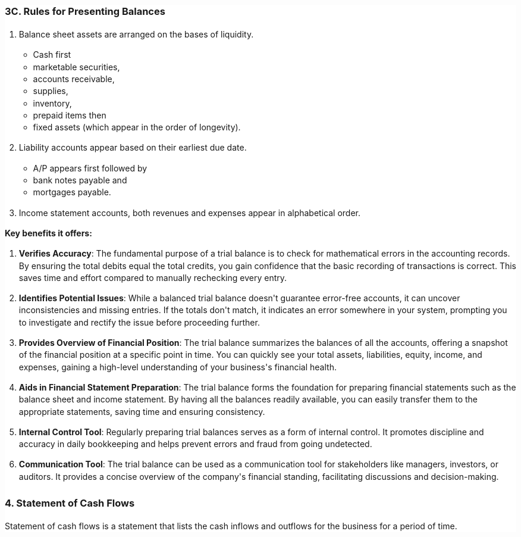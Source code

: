 
### 3C. Rules for Presenting Balances

1. Balance sheet assets are arranged on the bases of liquidity. 
   - Cash first
   - marketable securities, 
   - accounts receivable, 
   - supplies, 
   - inventory, 
   - prepaid items then 
   - fixed assets (which appear in the order of longevity).     

2. Liability accounts appear based on their earliest due date.   
   -  A/P appears first followed by 
   -  bank notes payable and 
   -  mortgages payable.   

3. Income statement accounts, both revenues and expenses appear in alphabetical order.   


**Key benefits it offers:**

1. **Verifies Accuracy**: The fundamental purpose of a trial balance is to check for mathematical errors in the accounting records. By ensuring the total debits equal the total credits, you gain confidence that the basic recording of transactions is correct. This saves time and effort compared to manually rechecking every entry.

2. **Identifies Potential Issues**: While a balanced trial balance doesn't guarantee error-free accounts, it can uncover inconsistencies and missing entries. If the totals don't match, it indicates an error somewhere in your system, prompting you to investigate and rectify the issue before proceeding further.

3. **Provides Overview of Financial Position**: The trial balance summarizes the balances of all the accounts, offering a snapshot of the financial position at a specific point in time. You can quickly see your total assets, liabilities, equity, income, and expenses, gaining a high-level understanding of your business's financial health.

4. **Aids in Financial Statement Preparation**: The trial balance forms the foundation for preparing financial statements such as the balance sheet and income statement. By having all the balances readily available, you can easily transfer them to the appropriate statements, saving time and ensuring consistency.

5. **Internal Control Tool**: Regularly preparing trial balances serves as a form of internal control. It promotes discipline and accuracy in daily bookkeeping and helps prevent errors and fraud from going undetected.

6. **Communication Tool**: The trial balance can be used as a communication tool for stakeholders like managers, investors, or auditors. It provides a concise overview of the company's financial standing, facilitating discussions and decision-making.


### 4. Statement of Cash Flows

Statement of cash flows is a statement that lists the cash inflows and outflows for the business for a period of time.

